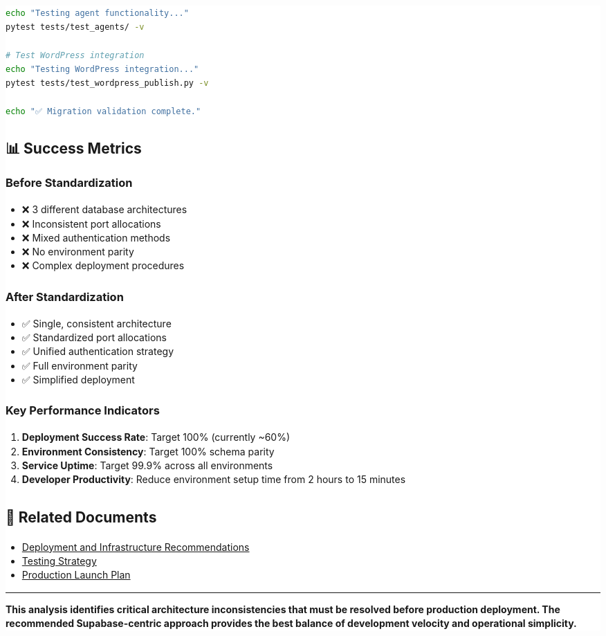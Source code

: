 ```bash
echo "Testing agent functionality..."
pytest tests/test_agents/ -v

# Test WordPress integration
echo "Testing WordPress integration..."
pytest tests/test_wordpress_publish.py -v

echo "✅ Migration validation complete."
```

## 📊 Success Metrics

### Before Standardization
- ❌ 3 different database architectures
- ❌ Inconsistent port allocations
- ❌ Mixed authentication methods
- ❌ No environment parity
- ❌ Complex deployment procedures

### After Standardization  
- ✅ Single, consistent architecture
- ✅ Standardized port allocations
- ✅ Unified authentication strategy
- ✅ Full environment parity
- ✅ Simplified deployment

### Key Performance Indicators
1. **Deployment Success Rate**: Target 100% (currently ~60%)
2. **Environment Consistency**: Target 100% schema parity
3. **Service Uptime**: Target 99.9% across all environments
4. **Developer Productivity**: Reduce environment setup time from 2 hours to 15 minutes

## 🔗 Related Documents

- [Deployment and Infrastructure Recommendations](../deployment/infrastructure-recommendations.md)
- [Testing Strategy](../testing/testing-strategy.md)
- [Production Launch Plan](../roadmap/production-launch-plan.md)

---

**This analysis identifies critical architecture inconsistencies that must be resolved before production deployment. The recommended Supabase-centric approach provides the best balance of development velocity and operational simplicity.**